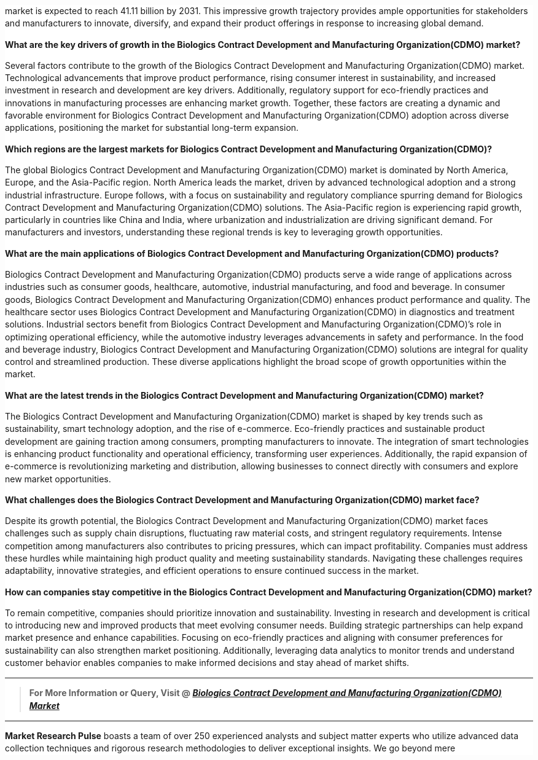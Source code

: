market is expected to reach 41.11 billion by 2031. This impressive growth trajectory provides ample opportunities for stakeholders and manufacturers to innovate, diversify, and expand their product offerings in response to increasing global demand.</p><p><strong>What are the key drivers of growth in the Biologics Contract Development and Manufacturing Organization(CDMO) market?</strong></p><p>Several factors contribute to the growth of the Biologics Contract Development and Manufacturing Organization(CDMO) market. Technological advancements that improve product performance, rising consumer interest in sustainability, and increased investment in research and development are key drivers. Additionally, regulatory support for eco-friendly practices and innovations in manufacturing processes are enhancing market growth. Together, these factors are creating a dynamic and favorable environment for Biologics Contract Development and Manufacturing Organization(CDMO) adoption across diverse applications, positioning the market for substantial long-term expansion.</p><p><strong>Which regions are the largest markets for Biologics Contract Development and Manufacturing Organization(CDMO)?</strong></p><p>The global Biologics Contract Development and Manufacturing Organization(CDMO) market is dominated by North America, Europe, and the Asia-Pacific region. North America leads the market, driven by advanced technological adoption and a strong industrial infrastructure. Europe follows, with a focus on sustainability and regulatory compliance spurring demand for Biologics Contract Development and Manufacturing Organization(CDMO) solutions. The Asia-Pacific region is experiencing rapid growth, particularly in countries like China and India, where urbanization and industrialization are driving significant demand. For manufacturers and investors, understanding these regional trends is key to leveraging growth opportunities.</p><p><strong>What are the main applications of Biologics Contract Development and Manufacturing Organization(CDMO) products?</strong></p><p>Biologics Contract Development and Manufacturing Organization(CDMO) products serve a wide range of applications across industries such as consumer goods, healthcare, automotive, industrial manufacturing, and food and beverage. In consumer goods, Biologics Contract Development and Manufacturing Organization(CDMO) enhances product performance and quality. The healthcare sector uses Biologics Contract Development and Manufacturing Organization(CDMO) in diagnostics and treatment solutions. Industrial sectors benefit from Biologics Contract Development and Manufacturing Organization(CDMO)&rsquo;s role in optimizing operational efficiency, while the automotive industry leverages advancements in safety and performance. In the food and beverage industry, Biologics Contract Development and Manufacturing Organization(CDMO) solutions are integral for quality control and streamlined production. These diverse applications highlight the broad scope of growth opportunities within the market.</p><p><strong>What are the latest trends in the Biologics Contract Development and Manufacturing Organization(CDMO) market?</strong></p><p>The Biologics Contract Development and Manufacturing Organization(CDMO) market is shaped by key trends such as sustainability, smart technology adoption, and the rise of e-commerce. Eco-friendly practices and sustainable product development are gaining traction among consumers, prompting manufacturers to innovate. The integration of smart technologies is enhancing product functionality and operational efficiency, transforming user experiences. Additionally, the rapid expansion of e-commerce is revolutionizing marketing and distribution, allowing businesses to connect directly with consumers and explore new market opportunities.</p><p><strong>What challenges does the Biologics Contract Development and Manufacturing Organization(CDMO) market face?</strong></p><p>Despite its growth potential, the Biologics Contract Development and Manufacturing Organization(CDMO) market faces challenges such as supply chain disruptions, fluctuating raw material costs, and stringent regulatory requirements. Intense competition among manufacturers also contributes to pricing pressures, which can impact profitability. Companies must address these hurdles while maintaining high product quality and meeting sustainability standards. Navigating these challenges requires adaptability, innovative strategies, and efficient operations to ensure continued success in the market.</p><p><strong>How can companies stay competitive in the Biologics Contract Development and Manufacturing Organization(CDMO) market?</strong></p><p>To remain competitive, companies should prioritize innovation and sustainability. Investing in research and development is critical to introducing new and improved products that meet evolving consumer needs. Building strategic partnerships can help expand market presence and enhance capabilities. Focusing on eco-friendly practices and aligning with consumer preferences for sustainability can also strengthen market positioning. Additionally, leveraging data analytics to monitor trends and understand customer behavior enables companies to make informed decisions and stay ahead of market shifts.</p><hr /><blockquote><p><strong>For More Information or Query, Visit @&nbsp;<em><a href="https://marketresearchpulse.com/report/71729/biologics-contract-development-and-manufacturing-organizationcdmo-market?utm_source=Linkedin&utm_medium=052">Biologics Contract Development and Manufacturing Organization(CDMO) Market</a></em></strong></p></blockquote><hr /><p><strong>Market Research Pulse</strong> boasts a team of over 250 experienced analysts and subject matter experts who utilize advanced data collection techniques and rigorous research methodologies to deliver exceptional insights. We go beyond mere